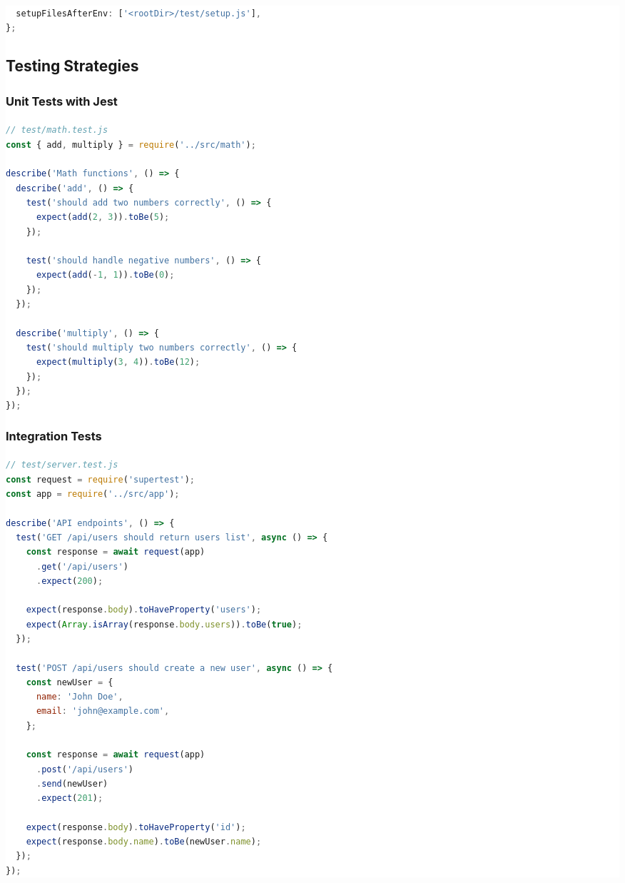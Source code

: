 ```javascript
  setupFilesAfterEnv: ['<rootDir>/test/setup.js'],
};
```

## Testing Strategies

### Unit Tests with Jest
```javascript
// test/math.test.js
const { add, multiply } = require('../src/math');

describe('Math functions', () => {
  describe('add', () => {
    test('should add two numbers correctly', () => {
      expect(add(2, 3)).toBe(5);
    });

    test('should handle negative numbers', () => {
      expect(add(-1, 1)).toBe(0);
    });
  });

  describe('multiply', () => {
    test('should multiply two numbers correctly', () => {
      expect(multiply(3, 4)).toBe(12);
    });
  });
});
```

### Integration Tests
```javascript
// test/server.test.js
const request = require('supertest');
const app = require('../src/app');

describe('API endpoints', () => {
  test('GET /api/users should return users list', async () => {
    const response = await request(app)
      .get('/api/users')
      .expect(200);

    expect(response.body).toHaveProperty('users');
    expect(Array.isArray(response.body.users)).toBe(true);
  });

  test('POST /api/users should create a new user', async () => {
    const newUser = {
      name: 'John Doe',
      email: 'john@example.com',
    };

    const response = await request(app)
      .post('/api/users')
      .send(newUser)
      .expect(201);

    expect(response.body).toHaveProperty('id');
    expect(response.body.name).toBe(newUser.name);
  });
});
```
